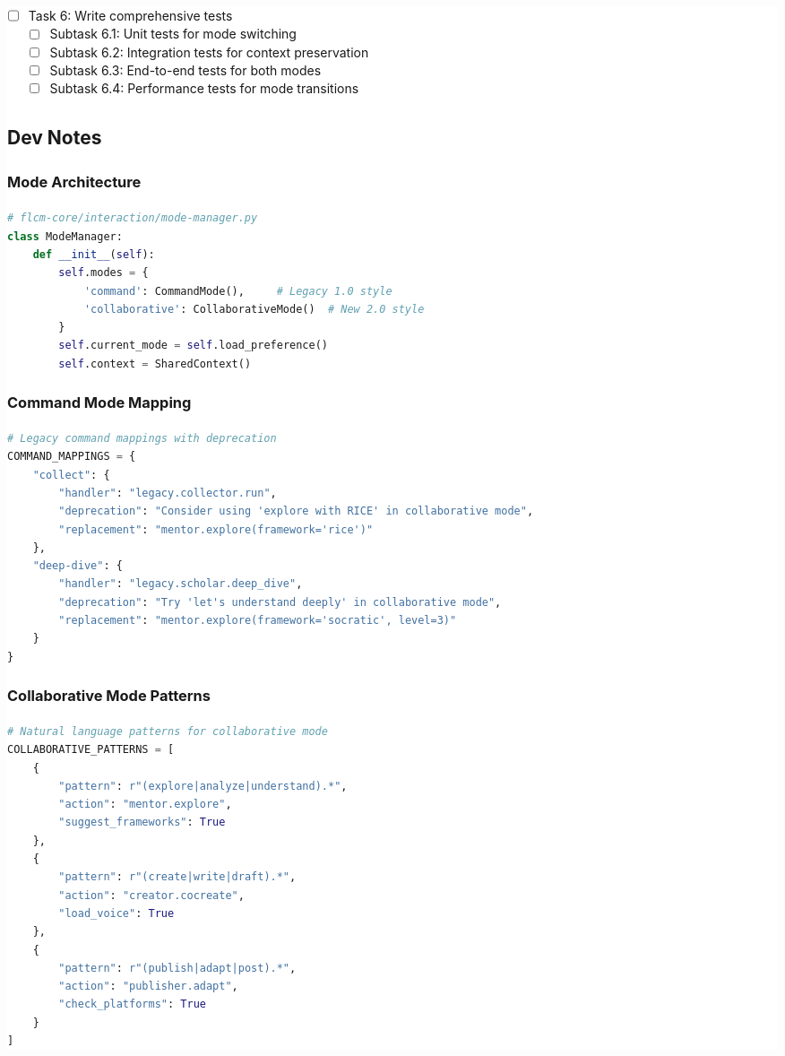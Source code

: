 - [ ] Task 6: Write comprehensive tests
  - [ ] Subtask 6.1: Unit tests for mode switching
  - [ ] Subtask 6.2: Integration tests for context preservation
  - [ ] Subtask 6.3: End-to-end tests for both modes
  - [ ] Subtask 6.4: Performance tests for mode transitions

## Dev Notes

### Mode Architecture
```python
# flcm-core/interaction/mode-manager.py
class ModeManager:
    def __init__(self):
        self.modes = {
            'command': CommandMode(),     # Legacy 1.0 style
            'collaborative': CollaborativeMode()  # New 2.0 style
        }
        self.current_mode = self.load_preference()
        self.context = SharedContext()
```

### Command Mode Mapping
```python
# Legacy command mappings with deprecation
COMMAND_MAPPINGS = {
    "collect": {
        "handler": "legacy.collector.run",
        "deprecation": "Consider using 'explore with RICE' in collaborative mode",
        "replacement": "mentor.explore(framework='rice')"
    },
    "deep-dive": {
        "handler": "legacy.scholar.deep_dive", 
        "deprecation": "Try 'let's understand deeply' in collaborative mode",
        "replacement": "mentor.explore(framework='socratic', level=3)"
    }
}
```

### Collaborative Mode Patterns
```python
# Natural language patterns for collaborative mode
COLLABORATIVE_PATTERNS = [
    {
        "pattern": r"(explore|analyze|understand).*",
        "action": "mentor.explore",
        "suggest_frameworks": True
    },
    {
        "pattern": r"(create|write|draft).*",
        "action": "creator.cocreate",
        "load_voice": True
    },
    {
        "pattern": r"(publish|adapt|post).*",
        "action": "publisher.adapt",
        "check_platforms": True
    }
]
```
